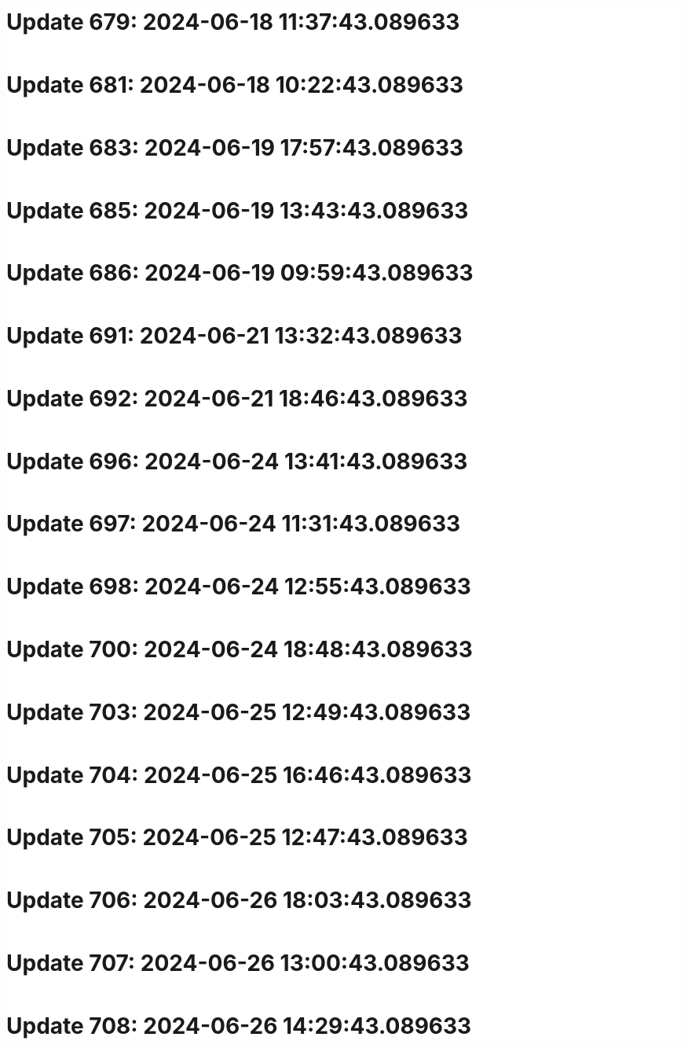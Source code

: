 # Update 679: 2024-06-18 11:37:43.089633

# Update 681: 2024-06-18 10:22:43.089633

# Update 683: 2024-06-19 17:57:43.089633

# Update 685: 2024-06-19 13:43:43.089633

# Update 686: 2024-06-19 09:59:43.089633

# Update 691: 2024-06-21 13:32:43.089633

# Update 692: 2024-06-21 18:46:43.089633

# Update 696: 2024-06-24 13:41:43.089633

# Update 697: 2024-06-24 11:31:43.089633

# Update 698: 2024-06-24 12:55:43.089633

# Update 700: 2024-06-24 18:48:43.089633

# Update 703: 2024-06-25 12:49:43.089633

# Update 704: 2024-06-25 16:46:43.089633

# Update 705: 2024-06-25 12:47:43.089633

# Update 706: 2024-06-26 18:03:43.089633

# Update 707: 2024-06-26 13:00:43.089633

# Update 708: 2024-06-26 14:29:43.089633
